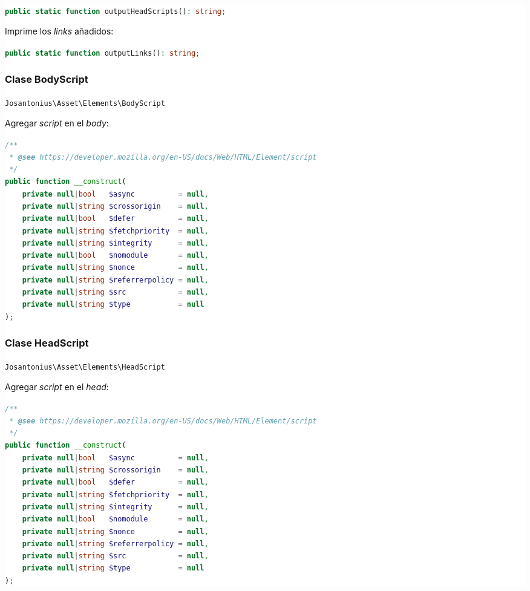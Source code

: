 ```php
public static function outputHeadScripts(): string;
```

Imprime los _links_ añadidos:

```php
public static function outputLinks(): string;
```

### Clase BodyScript

`Josantonius\Asset\Elements\BodyScript`

Agregar _script_ en el _body_:

```php
/**
 * @see https://developer.mozilla.org/en-US/docs/Web/HTML/Element/script
 */
public function __construct(
    private null|bool   $async          = null,
    private null|string $crossorigin    = null,
    private null|bool   $defer          = null,
    private null|string $fetchpriority  = null,
    private null|string $integrity      = null,
    private null|bool   $nomodule       = null,
    private null|string $nonce          = null,
    private null|string $referrerpolicy = null,
    private null|string $src            = null,
    private null|string $type           = null
);
```

### Clase HeadScript

`Josantonius\Asset\Elements\HeadScript`

Agregar _script_ en el _head_:

```php
/**
 * @see https://developer.mozilla.org/en-US/docs/Web/HTML/Element/script
 */
public function __construct(
    private null|bool   $async          = null,
    private null|string $crossorigin    = null,
    private null|bool   $defer          = null,
    private null|string $fetchpriority  = null,
    private null|string $integrity      = null,
    private null|bool   $nomodule       = null,
    private null|string $nonce          = null,
    private null|string $referrerpolicy = null,
    private null|string $src            = null,
    private null|string $type           = null
);
```
